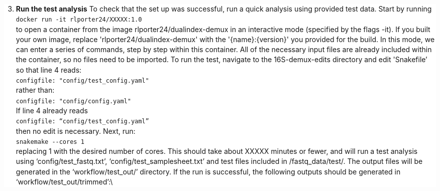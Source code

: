 
3. **Run the test analysis**
  To check that the set up was successful, run a quick analysis using provided test data. Start by running\
  `docker run -it rlporter24/XXXXX:1.0`\
  to open a container from the image rlporter24/dualindex-demux in an interactive mode (specified by the flags -it). If you built your own image, replace 'rlporter24/dualindex-demux' with the  '{name}:{version}' you provided for the build. In this mode, we can enter a series of commands, step by step within this container. All of the necessary input files are already included within the container, so no files need to be imported. To run the test, navigate to the 16S-demux-edits directory and edit 'Snakefile’ so that line 4 reads:\
  `configfile: "config/test_config.yaml"`\
  rather than:\
  `configfile: "config/config.yaml"`\
  If line 4 already reads\
  `configfile: “config/test_config.yaml”`\
  then no edit is necessary. Next, run:\
  `snakemake --cores 1`\
   replacing 1 with the desired number of cores. This should take about XXXXX minutes or fewer, and will run a test analysis using ‘config/test_fastq.txt’, ‘config/test_samplesheet.txt’ and test files included in /fastq_data/test/. The output files will be generated in the ‘workflow/test_out/’ directory. If the run is successful, the following outputs should be generated in ‘workflow/test_out/trimmed’:\